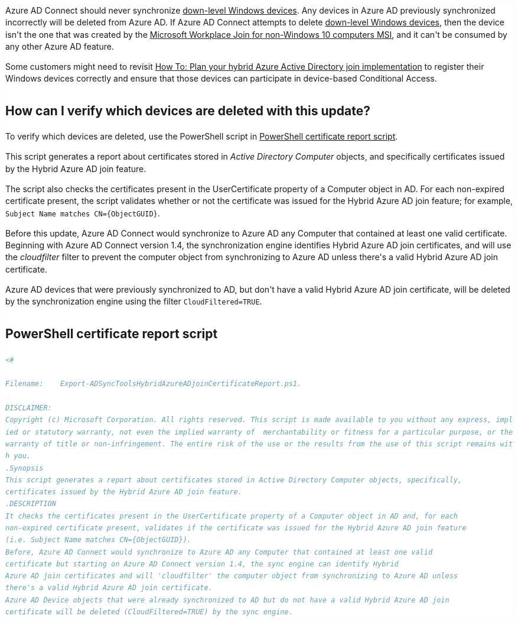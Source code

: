 Azure AD Connect should never synchronize [down-level Windows devices](/azure/active-directory/devices/hybrid-azuread-join-plan.md#windows-down-level-devices). Any devices in Azure AD previously synchronized incorrectly will be deleted from Azure AD. If Azure AD Connect attempts to delete [down-level Windows devices](/azure/active-directory/devices/hybrid-azuread-join-plan.md#windows-down-level-devices), then the device isn't the one that was created by the [Microsoft Workplace Join for non-Windows 10 computers MSI](https://www.microsoft.com/download/details.aspx?id=53554), and it can't be consumed by any other Azure AD feature.

Some customers might need to revisit [How To: Plan your hybrid Azure Active Directory join implementation](/azure/active-directory/devices/hybrid-azuread-join-plan) to register their Windows devices correctly and ensure that those devices can participate in device-based Conditional Access.

## How can I verify which devices are deleted with this update?

To verify which devices are deleted, use the PowerShell script in [PowerShell certificate report script](#powershell-certificate-report-script).

This script generates a report about certificates stored in *Active Directory Computer* objects, and specifically certificates issued by the Hybrid Azure AD join feature.

The script also checks the certificates present in the UserCertificate property of a Computer object in AD. For each non-expired certificate present, the script validates whether or not the certificate was issued for the Hybrid Azure AD join feature; for example, `Subject Name matches CN={ObjectGUID}`.

Before this update, Azure AD Connect would synchronize to Azure AD any Computer that contained at least one valid certificate. Beginning with Azure AD Connect version 1.4, the synchronization engine identifies Hybrid Azure AD join certificates, and will use the *cloudfilter* filter to prevent the computer object from synchronizing to Azure AD unless there's a valid Hybrid Azure AD join certificate.

Azure AD devices that were previously synchronized to AD, but don't have a valid Hybrid Azure AD join certificate, will be deleted by the synchronization engine using the filter `CloudFiltered=TRUE`.

## PowerShell certificate report script

 ```powershell
<#

Filename:    Export-ADSyncToolsHybridAzureADjoinCertificateReport.ps1.

DISCLAIMER:
Copyright (c) Microsoft Corporation. All rights reserved. This script is made available to you without any express, implied or statutory warranty, not even the implied warranty of  merchantability or fitness for a particular purpose, or the warranty of title or non-infringement. The entire risk of the use or the results from the use of this script remains with you.
.Synopsis
This script generates a report about certificates stored in Active Directory Computer objects, specifically, 
certificates issued by the Hybrid Azure AD join feature.
.DESCRIPTION
It checks the certificates present in the UserCertificate property of a Computer object in AD and, for each 
non-expired certificate present, validates if the certificate was issued for the Hybrid Azure AD join feature 
(i.e. Subject Name matches CN={ObjectGUID}).
Before, Azure AD Connect would synchronize to Azure AD any Computer that contained at least one valid 
certificate but starting on Azure AD Connect version 1.4, the sync engine can identify Hybrid 
Azure AD join certificates and will 'cloudfilter' the computer object from synchronizing to Azure AD unless 
there's a valid Hybrid Azure AD join certificate.
Azure AD Device objects that were already synchronized to AD but do not have a valid Hybrid Azure AD join 
certificate will be deleted (CloudFiltered=TRUE) by the sync engine.
 ```